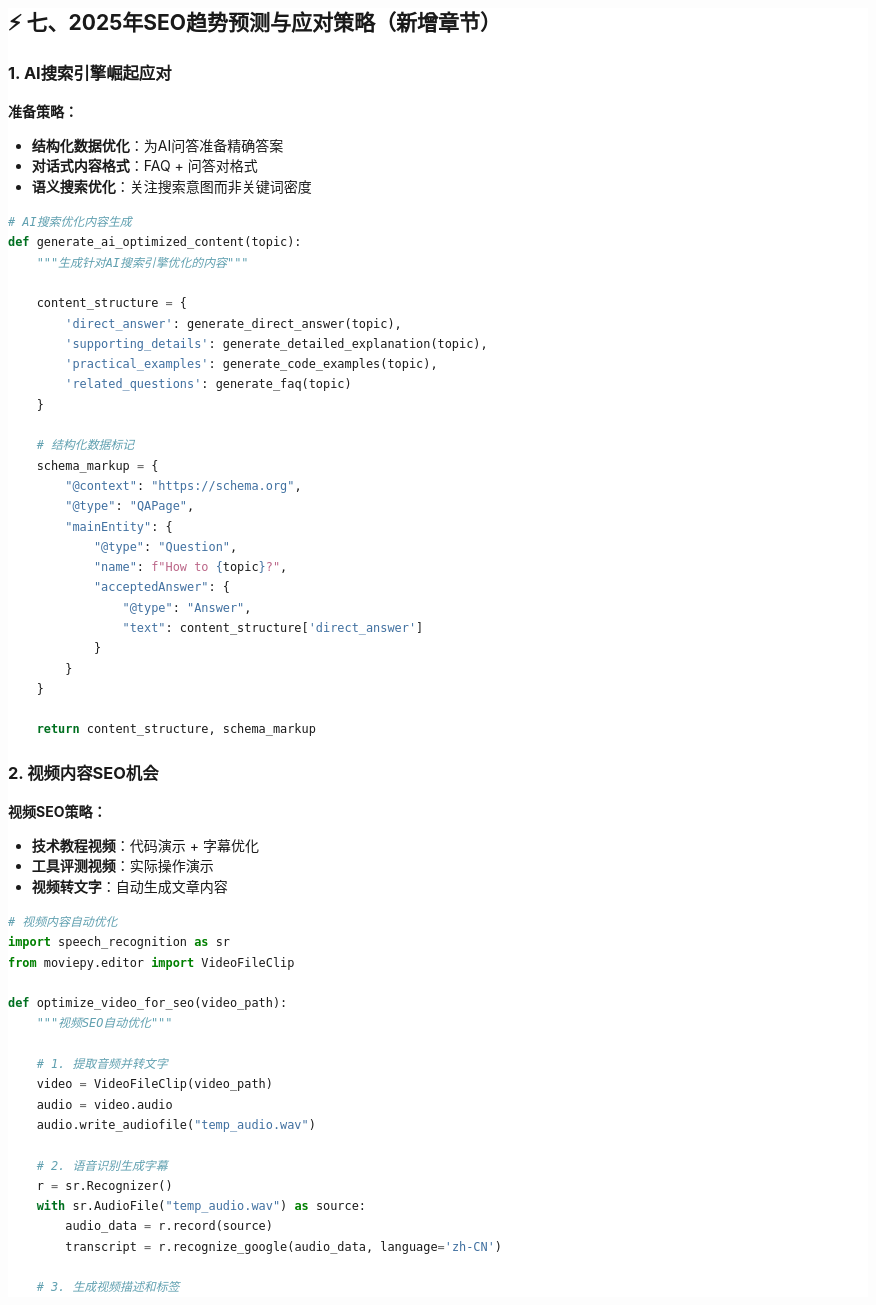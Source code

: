 
## ⚡ 七、2025年SEO趋势预测与应对策略（新增章节）

### 1. AI搜索引擎崛起应对
**准备策略：**
- **结构化数据优化**：为AI问答准备精确答案
- **对话式内容格式**：FAQ + 问答对格式
- **语义搜索优化**：关注搜索意图而非关键词密度

```python
# AI搜索优化内容生成
def generate_ai_optimized_content(topic):
    """生成针对AI搜索引擎优化的内容"""
    
    content_structure = {
        'direct_answer': generate_direct_answer(topic),
        'supporting_details': generate_detailed_explanation(topic),
        'practical_examples': generate_code_examples(topic),
        'related_questions': generate_faq(topic)
    }
    
    # 结构化数据标记
    schema_markup = {
        "@context": "https://schema.org",
        "@type": "QAPage",
        "mainEntity": {
            "@type": "Question",
            "name": f"How to {topic}?",
            "acceptedAnswer": {
                "@type": "Answer",
                "text": content_structure['direct_answer']
            }
        }
    }
    
    return content_structure, schema_markup
```

### 2. 视频内容SEO机会
**视频SEO策略：**
- **技术教程视频**：代码演示 + 字幕优化
- **工具评测视频**：实际操作演示
- **视频转文字**：自动生成文章内容

```python
# 视频内容自动优化
import speech_recognition as sr
from moviepy.editor import VideoFileClip

def optimize_video_for_seo(video_path):
    """视频SEO自动优化"""
    
    # 1. 提取音频并转文字
    video = VideoFileClip(video_path)
    audio = video.audio
    audio.write_audiofile("temp_audio.wav")
    
    # 2. 语音识别生成字幕
    r = sr.Recognizer()
    with sr.AudioFile("temp_audio.wav") as source:
        audio_data = r.record(source)
        transcript = r.recognize_google(audio_data, language='zh-CN')
    
    # 3. 生成视频描述和标签
```